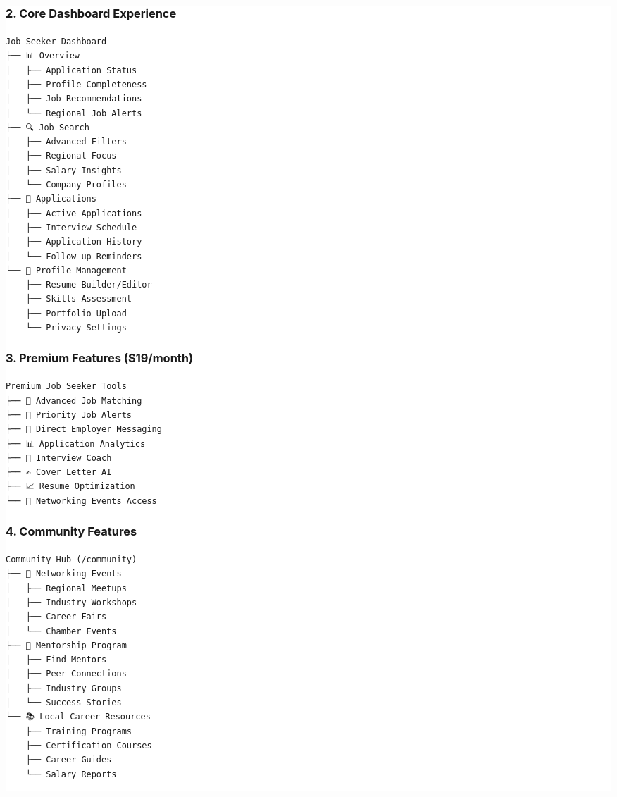 ### 2. Core Dashboard Experience
```
Job Seeker Dashboard
├── 📊 Overview
│   ├── Application Status
│   ├── Profile Completeness
│   ├── Job Recommendations
│   └── Regional Job Alerts
├── 🔍 Job Search
│   ├── Advanced Filters
│   ├── Regional Focus
│   ├── Salary Insights
│   └── Company Profiles
├── 📄 Applications
│   ├── Active Applications
│   ├── Interview Schedule
│   ├── Application History
│   └── Follow-up Reminders
└── 💼 Profile Management
    ├── Resume Builder/Editor
    ├── Skills Assessment
    ├── Portfolio Upload
    └── Privacy Settings
```

### 3. Premium Features ($19/month)
```
Premium Job Seeker Tools
├── 🎯 Advanced Job Matching
├── 📧 Priority Job Alerts
├── 💬 Direct Employer Messaging
├── 📊 Application Analytics
├── 🎤 Interview Coach
├── ✍️ Cover Letter AI
├── 📈 Resume Optimization
└── 🤝 Networking Events Access
```

### 4. Community Features
```
Community Hub (/community)
├── 🎯 Networking Events
│   ├── Regional Meetups
│   ├── Industry Workshops
│   ├── Career Fairs
│   └── Chamber Events
├── 👥 Mentorship Program
│   ├── Find Mentors
│   ├── Peer Connections
│   ├── Industry Groups
│   └── Success Stories
└── 📚 Local Career Resources
    ├── Training Programs
    ├── Certification Courses
    ├── Career Guides
    └── Salary Reports
```

---